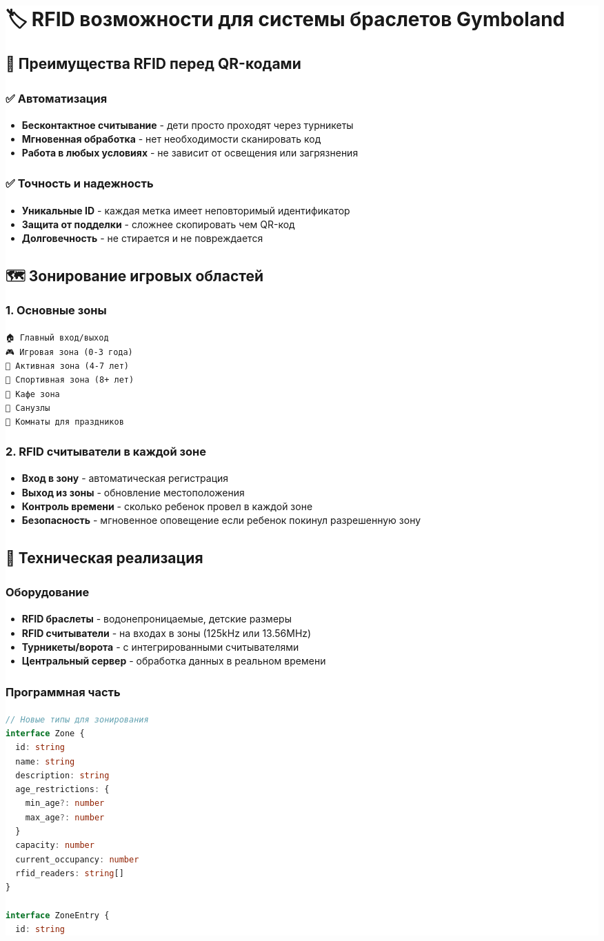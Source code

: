 # 🏷️ RFID возможности для системы браслетов Gymboland

## 🎯 Преимущества RFID перед QR-кодами

### ✅ **Автоматизация**
- **Бесконтактное считывание** - дети просто проходят через турникеты
- **Мгновенная обработка** - нет необходимости сканировать код
- **Работа в любых условиях** - не зависит от освещения или загрязнения

### ✅ **Точность и надежность**
- **Уникальные ID** - каждая метка имеет неповторимый идентификатор
- **Защита от подделки** - сложнее скопировать чем QR-код
- **Долговечность** - не стирается и не повреждается

## 🗺️ Зонирование игровых областей

### 1. **Основные зоны**
```
🏠 Главный вход/выход
🎮 Игровая зона (0-3 года)
🏃 Активная зона (4-7 лет)
🧗 Спортивная зона (8+ лет)
🍕 Кафе зона
🚻 Санузлы
🎂 Комнаты для праздников
```

### 2. **RFID считыватели в каждой зоне**
- **Вход в зону** - автоматическая регистрация
- **Выход из зоны** - обновление местоположения
- **Контроль времени** - сколько ребенок провел в каждой зоне
- **Безопасность** - мгновенное оповещение если ребенок покинул разрешенную зону

## 🔧 Техническая реализация

### **Оборудование**
- **RFID браслеты** - водонепроницаемые, детские размеры
- **RFID считыватели** - на входах в зоны (125kHz или 13.56MHz)
- **Турникеты/ворота** - с интегрированными считывателями
- **Центральный сервер** - обработка данных в реальном времени

### **Программная часть**
```typescript
// Новые типы для зонирования
interface Zone {
  id: string
  name: string
  description: string
  age_restrictions: {
    min_age?: number
    max_age?: number
  }
  capacity: number
  current_occupancy: number
  rfid_readers: string[]
}

interface ZoneEntry {
  id: string
```